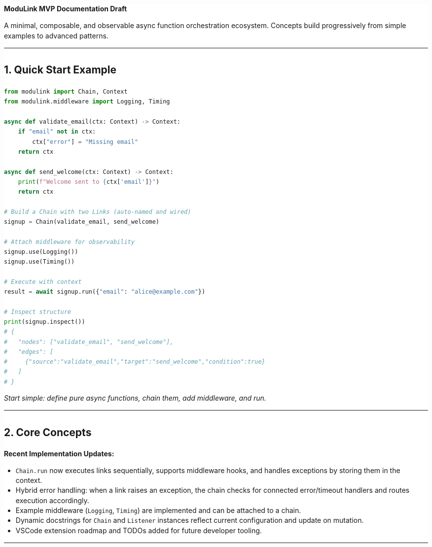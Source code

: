 **ModuLink MVP Documentation Draft**

A minimal, composable, and observable async function orchestration ecosystem. Concepts build progressively from simple examples to advanced patterns.

---

## 1. Quick Start Example

```python
from modulink import Chain, Context
from modulink.middleware import Logging, Timing

async def validate_email(ctx: Context) -> Context:
    if "email" not in ctx:
        ctx["error"] = "Missing email"
    return ctx

async def send_welcome(ctx: Context) -> Context:
    print(f"Welcome sent to {ctx['email']}")
    return ctx

# Build a Chain with two Links (auto-named and wired)
signup = Chain(validate_email, send_welcome)

# Attach middleware for observability
signup.use(Logging())
signup.use(Timing())

# Execute with context
result = await signup.run({"email": "alice@example.com"})

# Inspect structure
print(signup.inspect())
# {
#   "nodes": ["validate_email", "send_welcome"],
#   "edges": [
#     {"source":"validate_email","target":"send_welcome","condition":true}
#   ]
# }
```

*Start simple: define pure async functions, chain them, add middleware, and run.*

---

## 2. Core Concepts

**Recent Implementation Updates:**

- `Chain.run` now executes links sequentially, supports middleware hooks, and handles exceptions by storing them in the context.
- Hybrid error handling: when a link raises an exception, the chain checks for connected error/timeout handlers and routes execution accordingly.
- Example middleware (`Logging`, `Timing`) are implemented and can be attached to a chain.
- Dynamic docstrings for `Chain` and `Listener` instances reflect current configuration and update on mutation.
- VSCode extension roadmap and TODOs added for future developer tooling.

---